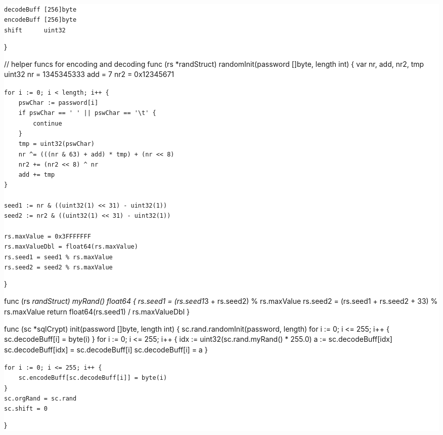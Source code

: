 	decodeBuff [256]byte
	encodeBuff [256]byte
	shift      uint32
}

// helper funcs for encoding and decoding
func (rs *randStruct) randomInit(password []byte, length int) {
	var nr, add, nr2, tmp uint32
	nr = 1345345333
	add = 7
	nr2 = 0x12345671

	for i := 0; i < length; i++ {
		pswChar := password[i]
		if pswChar == ' ' || pswChar == '\t' {
			continue
		}
		tmp = uint32(pswChar)
		nr ^= (((nr & 63) + add) * tmp) + (nr << 8)
		nr2 += (nr2 << 8) ^ nr
		add += tmp
	}

	seed1 := nr & ((uint32(1) << 31) - uint32(1))
	seed2 := nr2 & ((uint32(1) << 31) - uint32(1))

	rs.maxValue = 0x3FFFFFFF
	rs.maxValueDbl = float64(rs.maxValue)
	rs.seed1 = seed1 % rs.maxValue
	rs.seed2 = seed2 % rs.maxValue
}

func (rs *randStruct) myRand() float64 {
	rs.seed1 = (rs.seed1*3 + rs.seed2) % rs.maxValue
	rs.seed2 = (rs.seed1 + rs.seed2 + 33) % rs.maxValue
	return float64(rs.seed1) / rs.maxValueDbl
}

func (sc *sqlCrypt) init(password []byte, length int) {
	sc.rand.randomInit(password, length)
	for i := 0; i <= 255; i++ {
		sc.decodeBuff[i] = byte(i)
	}
	for i := 0; i <= 255; i++ {
		idx := uint32(sc.rand.myRand() * 255.0)
		a := sc.decodeBuff[idx]
		sc.decodeBuff[idx] = sc.decodeBuff[i]
		sc.decodeBuff[i] = a
	}

	for i := 0; i <= 255; i++ {
		sc.encodeBuff[sc.decodeBuff[i]] = byte(i)
	}
	sc.orgRand = sc.rand
	sc.shift = 0
}
